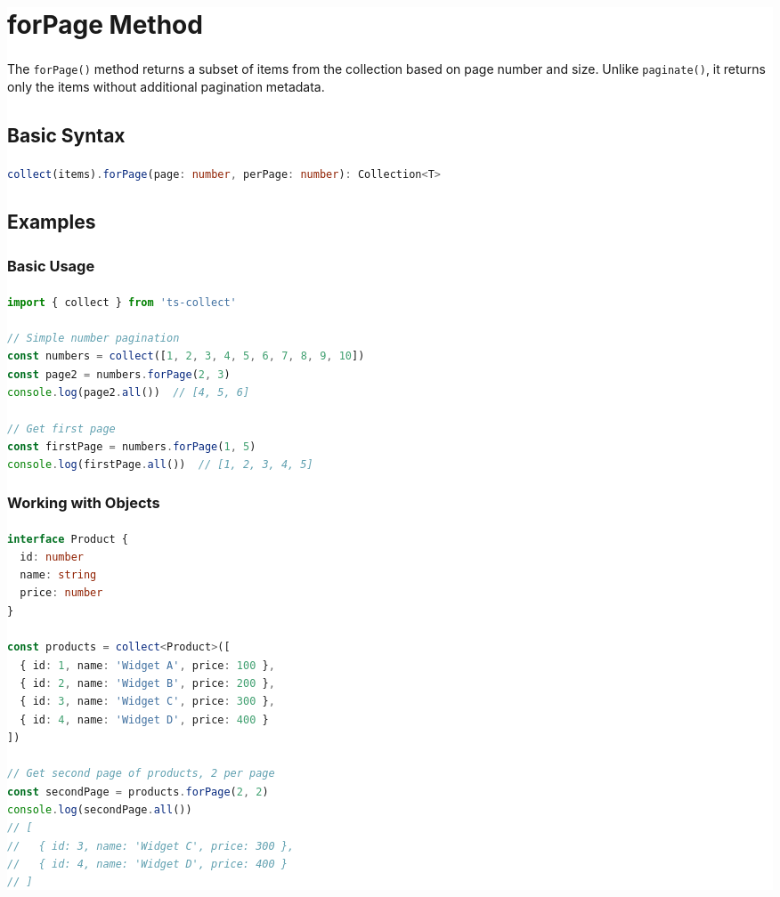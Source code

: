# forPage Method

The `forPage()` method returns a subset of items from the collection based on page number and size. Unlike `paginate()`, it returns only the items without additional pagination metadata.

## Basic Syntax

```typescript
collect(items).forPage(page: number, perPage: number): Collection<T>
```

## Examples

### Basic Usage

```typescript
import { collect } from 'ts-collect'

// Simple number pagination
const numbers = collect([1, 2, 3, 4, 5, 6, 7, 8, 9, 10])
const page2 = numbers.forPage(2, 3)
console.log(page2.all())  // [4, 5, 6]

// Get first page
const firstPage = numbers.forPage(1, 5)
console.log(firstPage.all())  // [1, 2, 3, 4, 5]
```

### Working with Objects

```typescript
interface Product {
  id: number
  name: string
  price: number
}

const products = collect<Product>([
  { id: 1, name: 'Widget A', price: 100 },
  { id: 2, name: 'Widget B', price: 200 },
  { id: 3, name: 'Widget C', price: 300 },
  { id: 4, name: 'Widget D', price: 400 }
])

// Get second page of products, 2 per page
const secondPage = products.forPage(2, 2)
console.log(secondPage.all())
// [
//   { id: 3, name: 'Widget C', price: 300 },
//   { id: 4, name: 'Widget D', price: 400 }
// ]
```

